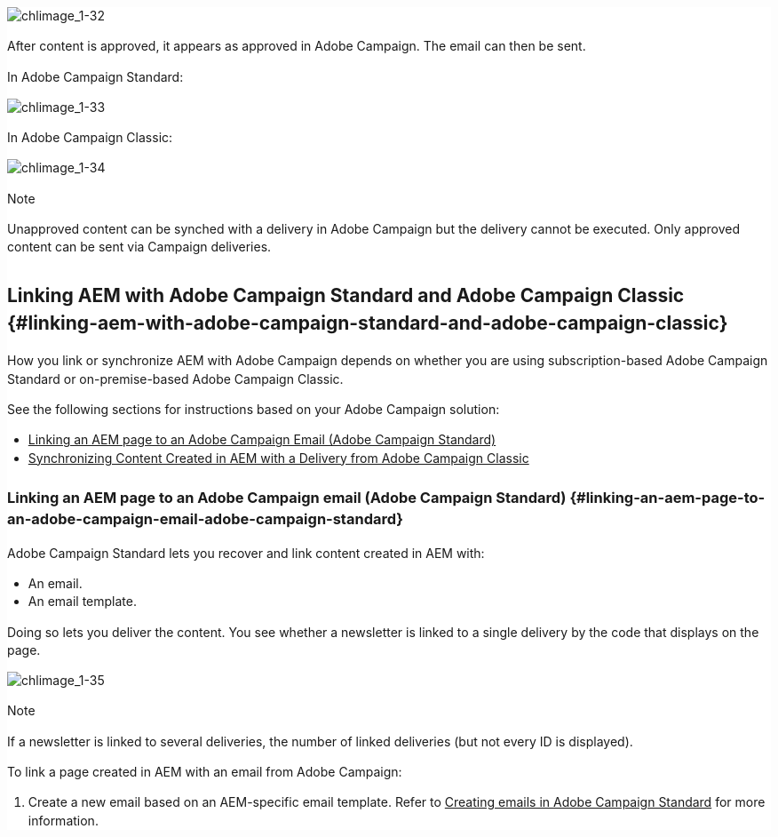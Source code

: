 ![chlimage_1-32](assets/chlimage_1-32a.png)

After content is approved, it appears as approved in Adobe Campaign. The email can then be sent.

In Adobe Campaign Standard:

![chlimage_1-33](assets/chlimage_1-33a.png)

In Adobe Campaign Classic:

![chlimage_1-34](assets/chlimage_1-34a.png)

>[!NOTE]
>
>Unapproved content can be synched with a delivery in Adobe Campaign but the delivery cannot be executed. Only approved content can be sent via Campaign deliveries.

## Linking AEM with Adobe Campaign Standard and Adobe Campaign Classic {#linking-aem-with-adobe-campaign-standard-and-adobe-campaign-classic}

How you link or synchronize AEM with Adobe Campaign depends on whether you are using subscription-based Adobe Campaign Standard or on-premise-based Adobe Campaign Classic.

See the following sections for instructions based on your Adobe Campaign solution:

* [Linking an AEM page to an Adobe Campaign Email (Adobe Campaign Standard)](#linking-an-aem-page-to-an-adobe-campaign-email-adobe-campaign-standard)
* [Synchronizing Content Created in AEM with a Delivery from Adobe Campaign Classic](#synchronizing-content-created-in-aem-with-a-delivery-from-adobe-campaign-classic)

### Linking an AEM page to an Adobe Campaign email (Adobe Campaign Standard) {#linking-an-aem-page-to-an-adobe-campaign-email-adobe-campaign-standard}

Adobe Campaign Standard lets you recover and link content created in AEM with:

* An email.
* An email template.

Doing so lets you deliver the content. You see whether a newsletter is linked to a single delivery by the code that displays on the page.

![chlimage_1-35](assets/chlimage_1-35a.png)

>[!NOTE]
>
>If a newsletter is linked to several deliveries, the number of linked deliveries (but not every ID is displayed).

To link a page created in AEM with an email from Adobe Campaign:

1. Create a new email based on an AEM-specific email template. Refer to [Creating emails in Adobe Campaign Standard](https://helpx.adobe.com/campaign/standard/channels/using/creating-an-email.html) for more information.

